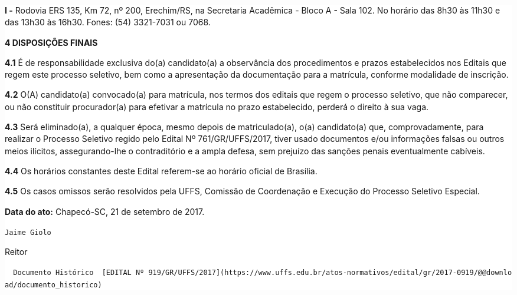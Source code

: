  **I -** Rodovia ERS 135, Km 72, nº 200, Erechim/RS, na Secretaria Acadêmica - Bloco A - Sala 102. No horário das 8h30 às 11h30 e das 13h30 às 16h30. Fones: (54) 3321-7031 ou 7068.

  **4 DISPOSIÇÕES FINAIS**

 **4.1** É de responsabilidade exclusiva do(a) candidato(a) a observância dos procedimentos e prazos estabelecidos nos Editais que regem este processo seletivo, bem como a apresentação da documentação para a matrícula, conforme modalidade de inscrição.

 **4.2** O(A) candidato(a) convocado(a) para matrícula, nos termos dos editais que regem o processo seletivo, que não comparecer, ou não constituir procurador(a) para efetivar a matrícula no prazo estabelecido, perderá o direito à sua vaga.

 **4.3** Será eliminado(a), a qualquer época, mesmo depois de matriculado(a), o(a) candidato(a) que, comprovadamente, para realizar o Processo Seletivo regido pelo Edital Nº 761/GR/UFFS/2017, tiver usado documentos e/ou informações falsas ou outros meios ilícitos, assegurando-lhe o contraditório e a ampla defesa, sem prejuízo das sanções penais eventualmente cabíveis.

 **4.4** Os horários constantes deste Edital referem-se ao horário oficial de Brasília.

 **4.5** Os casos omissos serão resolvidos pela UFFS, Comissão de Coordenação e Execução do Processo Seletivo Especial.

   **Data do ato:** Chapecó-SC, 21 de setembro de 2017.   
 

    Jaime Giolo   
 Reitor 

      Documento Histórico  [EDITAL Nº 919/GR/UFFS/2017](https://www.uffs.edu.br/atos-normativos/edital/gr/2017-0919/@@download/documento_historico)     
      